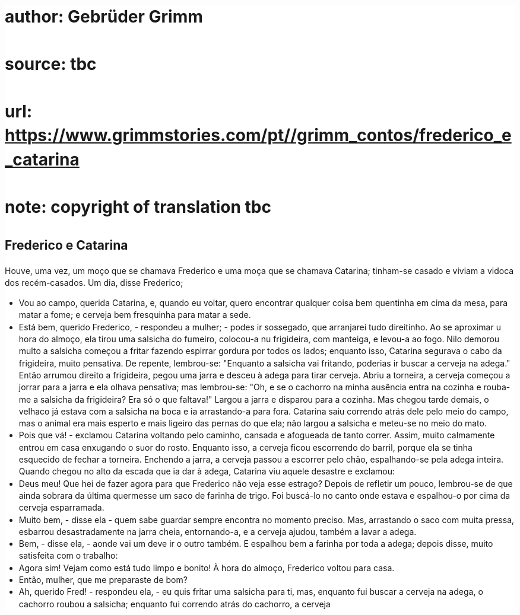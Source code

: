 # author: Gebrüder Grimm
# source: tbc
# url: https://www.grimmstories.com/pt//grimm_contos/frederico_e_catarina
# note: copyright of translation tbc

## Frederico e Catarina 

Houve, uma vez, um moço que se chamava Frederico e uma moça que se
chamava Catarina; tinham-se casado e viviam a vidoca dos recém-casados.
Um dia, disse Frederico;
- Vou ao campo, querida Catarina, e, quando eu voltar, quero encontrar
qualquer coisa bem quentinha em cima da mesa, para matar a fome; e
cerveja bem fresquinha para matar a sede.
- Está bem, querido Frederico, - respondeu a mulher; - podes ir
sossegado, que arranjarei tudo direitinho.
Ao se aproximar u hora do almoço, ela tirou uma salsicha do fumeiro,
colocou-a nu frigideira, com manteiga, e levou-a ao fogo. Nilo demorou
multo a salsicha começou a fritar fazendo espirrar gordura por todos os
lados; enquanto isso, Catarina segurava o cabo da frigideira, muito
pensativa. De repente, lembrou-se: "Enquanto a salsicha vai fritando,
poderias ir buscar a cerveja na adega." Então arrumou direito a
frigideira, pegou uma jarra e desceu à adega para tirar cerveja. Abriu a
torneira, a cerveja começou a jorrar para a jarra e ela olhava
pensativa; mas lembrou-se: "Oh, e se o cachorro na minha ausência entra
na cozinha e rouba-me a salsicha da frigideira? Era só o que faltava!"
Largou a jarra e disparou para a cozinha.
Mas chegou tarde demais, o velhaco já estava com a salsicha na boca e ia
arrastando-a para fora. Catarina saiu correndo atrás dele pelo meio do
campo, mas o animal era mais esperto e mais ligeiro das pernas do que
ela; não largou a salsicha e meteu-se no meio do mato.
- Pois que vá! - exclamou Catarina voltando pelo caminho, cansada e
afogueada de tanto correr. Assim, muito calmamente entrou em casa
enxugando o suor do rosto.
Enquanto isso, a cerveja ficou escorrendo do barril, porque ela se tinha
esquecido de fechar a torneira. Enchendo a jarra, a cerveja passou a
escorrer pelo chão, espalhando-se pela adega inteira. Quando chegou no
alto da escada que ia dar à adega, Catarina viu aquele desastre e
exclamou:
- Deus meu! Que hei de fazer agora para que Frederico não veja esse
estrago?
Depois de refletir um pouco, lembrou-se de que ainda sobrara da última
quermesse um saco de farinha de trigo. Foi buscá-lo no canto onde estava
e espalhou-o por cima da cerveja esparramada.
- Muito bem, - disse ela - quem sabe guardar sempre encontra no momento
preciso. Mas, arrastando o saco com muita pressa, esbarrou
desastradamente na jarra cheia, entornando-a, e a cerveja ajudou, também
a lavar a adega.
- Bem, - disse ela, - aonde vai um deve ir o outro também.
E espalhou bem a farinha por toda a adega; depois disse, muito
satisfeita com o trabalho:
- Agora sim! Vejam como está tudo limpo e bonito!
À hora do almoço, Frederico voltou para casa.
- Então, mulher, que me preparaste de bom?
- Ah, querido Fred! - respondeu ela, - eu quis fritar uma salsicha para
ti, mas, enquanto fui buscar a cerveja na adega, o cachorro roubou a
salsicha; enquanto fui correndo atrás do cachorro, a cerveja